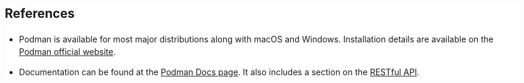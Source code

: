 
## References
- Podman is available for most major distributions along with macOS and Windows.
Installation details are available on the [Podman official website](https://podman.io/getting-started/).

- Documentation can be found at the [Podman Docs page](https://docs.podman.io).
It also includes a section on the [RESTful API](https://docs.podman.io/en/latest/Reference.html).
